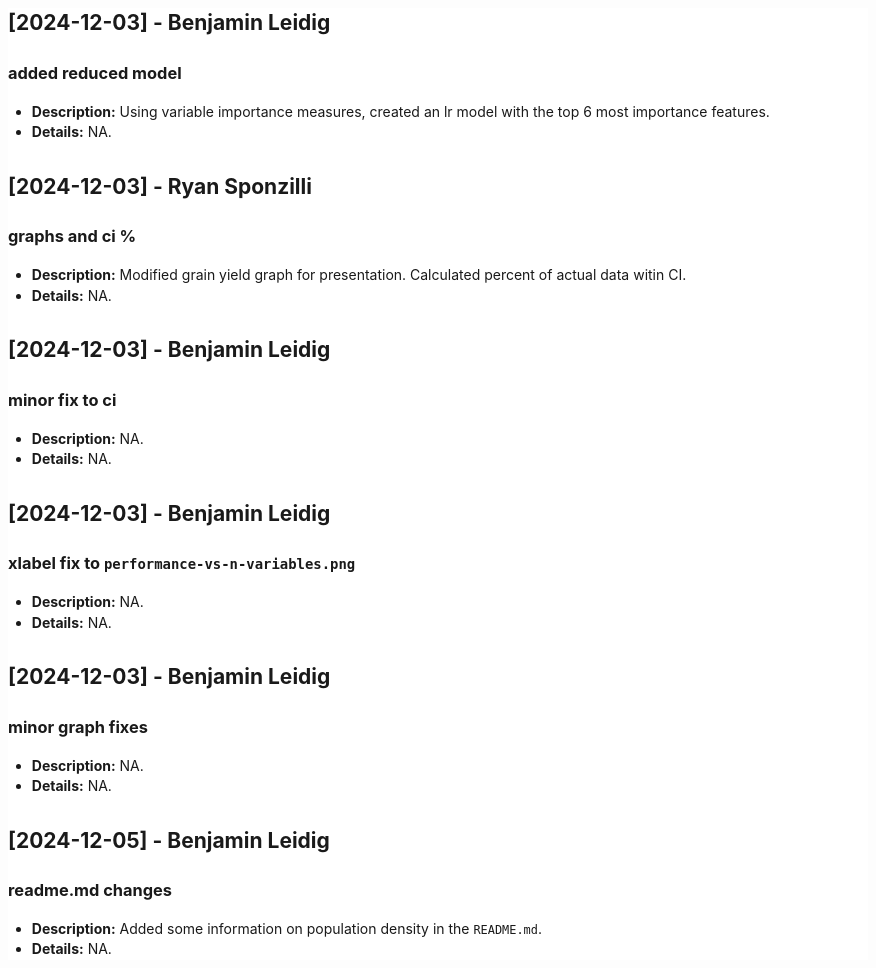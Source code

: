 ## [2024-12-03] - Benjamin Leidig
### added reduced model
- **Description:** Using variable importance measures, created an lr model with the top 6 most importance features.
- **Details:** NA.

## [2024-12-03] - Ryan Sponzilli
### graphs and ci %
- **Description:** Modified grain yield graph for presentation. Calculated percent of actual data witin CI.
- **Details:** NA.

## [2024-12-03] - Benjamin Leidig
### minor fix to ci
- **Description:** NA.
- **Details:** NA.

## [2024-12-03] - Benjamin Leidig
### xlabel fix to `performance-vs-n-variables.png`
- **Description:** NA.
- **Details:** NA.

## [2024-12-03] - Benjamin Leidig
### minor graph fixes
- **Description:** NA.
- **Details:** NA.

## [2024-12-05] - Benjamin Leidig
### readme.md changes
- **Description:** Added some information on population density in the `README.md`.
- **Details:** NA.